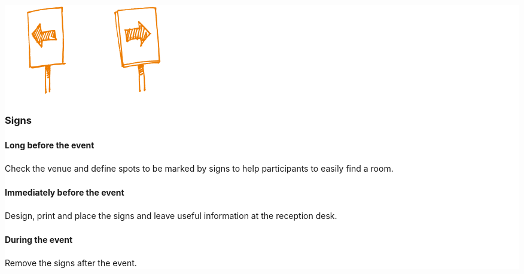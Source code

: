 ## <img src="/Images/Icons/sign_left.png" width="150" height="150" /> <img src="/Images/Icons/sign_right.png" width="150" height="150" />
### Signs

#### Long before the event

Check the venue and define spots to be marked by signs to help participants to easily find a room. 

#### Immediately before the event

Design, print and place the signs and leave useful information at the reception desk. 

#### During the event

Remove the signs after the event.
